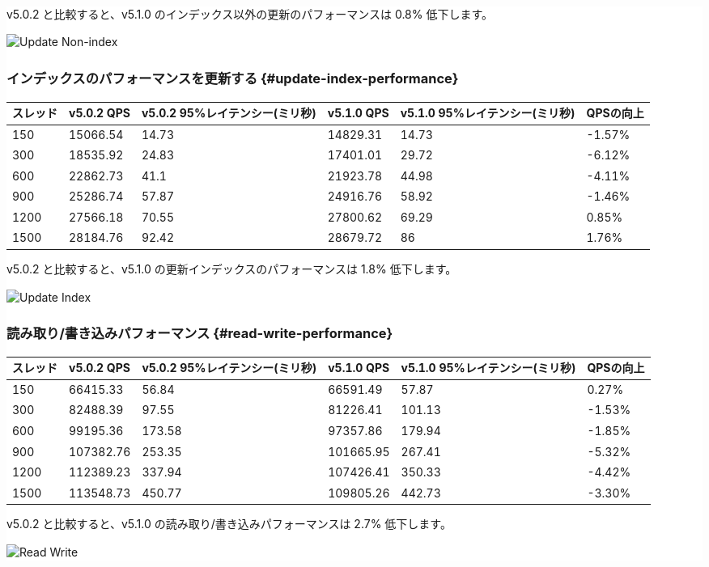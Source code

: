 v5.0.2 と比較すると、v5.1.0 のインデックス以外の更新のパフォーマンスは 0.8% 低下します。

![Update Non-index](https://docs-download.pingcap.com/media/images/docs/sysbench_v510vsv502_update_non_index.png)

### インデックスのパフォーマンスを更新する {#update-index-performance}

| スレッド | v5.0.2 QPS | v5.0.2 95%レイテンシー(ミリ秒) | v5.1.0 QPS | v5.1.0 95%レイテンシー(ミリ秒) | QPSの向上 |
| :--- | :--------- | :-------------------- | :--------- | :-------------------- | :----- |
| 150  | 15066.54   | 14.73                 | 14829.31   | 14.73                 | -1.57% |
| 300  | 18535.92   | 24.83                 | 17401.01   | 29.72                 | -6.12% |
| 600  | 22862.73   | 41.1                  | 21923.78   | 44.98                 | -4.11% |
| 900  | 25286.74   | 57.87                 | 24916.76   | 58.92                 | -1.46% |
| 1200 | 27566.18   | 70.55                 | 27800.62   | 69.29                 | 0.85%  |
| 1500 | 28184.76   | 92.42                 | 28679.72   | 86                    | 1.76%  |

v5.0.2 と比較すると、v5.1.0 の更新インデックスのパフォーマンスは 1.8% 低下します。

![Update Index](https://docs-download.pingcap.com/media/images/docs/sysbench_v510vsv502_update_index.png)

### 読み取り/書き込みパフォーマンス {#read-write-performance}

| スレッド | v5.0.2 QPS | v5.0.2 95%レイテンシー(ミリ秒) | v5.1.0 QPS | v5.1.0 95%レイテンシー(ミリ秒) | QPSの向上   |
| :--- | :--------- | :-------------------- | :--------- | :-------------------- | :------- |
| 150  | 66415.33   | 56.84                 | 66591.49   | 57.87                 | 0.27%    |
| 300  | 82488.39   | 97.55                 | 81226.41   | 101.13                | -1.53​​% |
| 600  | 99195.36   | 173.58                | 97357.86   | 179.94                | -1.85%   |
| 900  | 107382.76  | 253.35                | 101665.95  | 267.41                | -5.32%   |
| 1200 | 112389.23  | 337.94                | 107426.41  | 350.33                | -4.42%   |
| 1500 | 113548.73  | 450.77                | 109805.26  | 442.73                | -3.30%   |

v5.0.2 と比較すると、v5.1.0 の読み取り/書き込みパフォーマンスは 2.7% 低下します。

![Read Write](https://docs-download.pingcap.com/media/images/docs/sysbench_v510vsv502_read_write.png)
